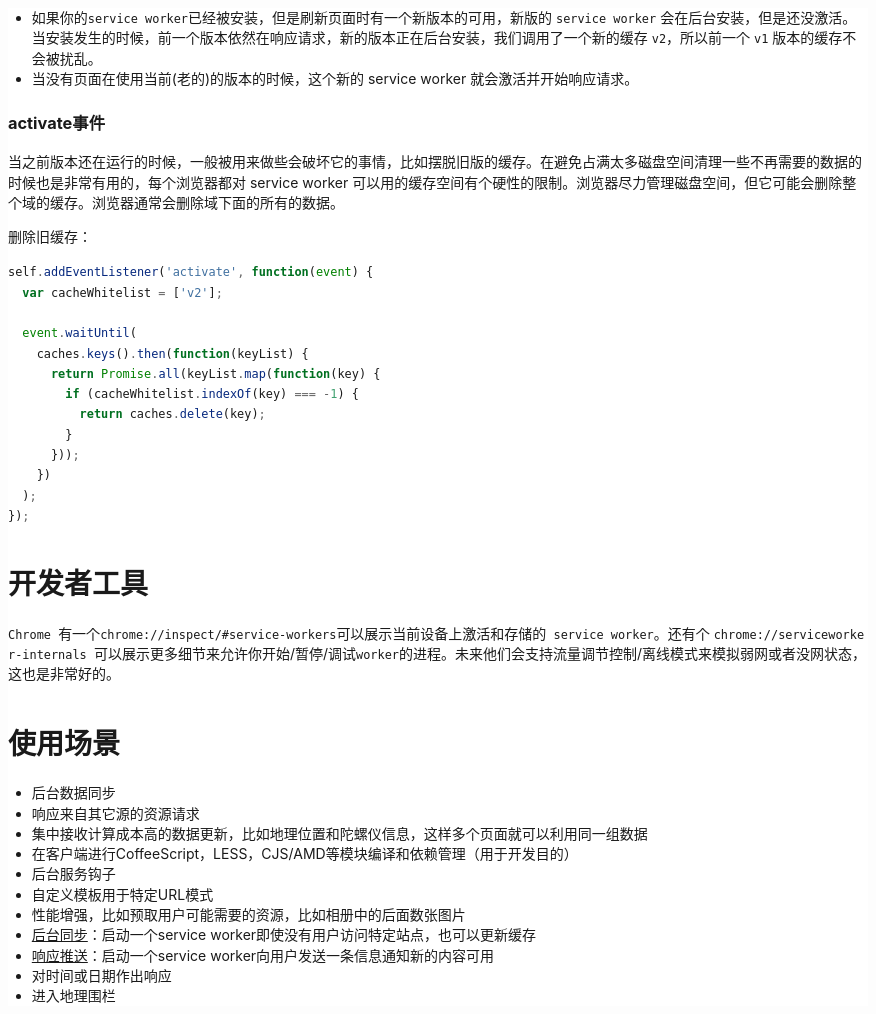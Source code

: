 - 如果你的` service worker `已经被安装，但是刷新页面时有一个新版本的可用，新版的 `service worker` 会在后台安装，但是还没激活。当安装发生的时候，前一个版本依然在响应请求，新的版本正在后台安装，我们调用了一个新的缓存 `v2`，所以前一个 `v1` 版本的缓存不会被扰乱。
- 当没有页面在使用当前(老的)的版本的时候，这个新的 service worker 就会激活并开始响应请求。



### activate事件

当之前版本还在运行的时候，一般被用来做些会破坏它的事情，比如摆脱旧版的缓存。在避免占满太多磁盘空间清理一些不再需要的数据的时候也是非常有用的，每个浏览器都对 service worker 可以用的缓存空间有个硬性的限制。浏览器尽力管理磁盘空间，但它可能会删除整个域的缓存。浏览器通常会删除域下面的所有的数据。

删除旧缓存：

```js
self.addEventListener('activate', function(event) {
  var cacheWhitelist = ['v2'];

  event.waitUntil(
    caches.keys().then(function(keyList) {
      return Promise.all(keyList.map(function(key) {
        if (cacheWhitelist.indexOf(key) === -1) {
          return caches.delete(key);
        }
      }));
    })
  );
});
```



# 开发者工具

`Chrome `有一个` chrome://inspect/#service-workers `可以展示当前设备上激活和存储的` service worker`。还有个 `chrome://serviceworker-internals `可以展示更多细节来允许你开始/暂停/调试` worker `的进程。未来他们会支持流量调节控制/离线模式来模拟弱网或者没网状态，这也是非常好的。





# 使用场景

- 后台数据同步
- 响应来自其它源的资源请求
- 集中接收计算成本高的数据更新，比如地理位置和陀螺仪信息，这样多个页面就可以利用同一组数据
- 在客户端进行CoffeeScript，LESS，CJS/AMD等模块编译和依赖管理（用于开发目的）
- 后台服务钩子
- 自定义模板用于特定URL模式
- 性能增强，比如预取用户可能需要的资源，比如相册中的后面数张图片
- [后台同步](https://github.com/slightlyoff/BackgroundSync)：启动一个service worker即使没有用户访问特定站点，也可以更新缓存
- [响应推送](https://developer.mozilla.org/zh-CN/docs/Web/API/Push_API)：启动一个service worker向用户发送一条信息通知新的内容可用
- 对时间或日期作出响应
- 进入地理围栏
